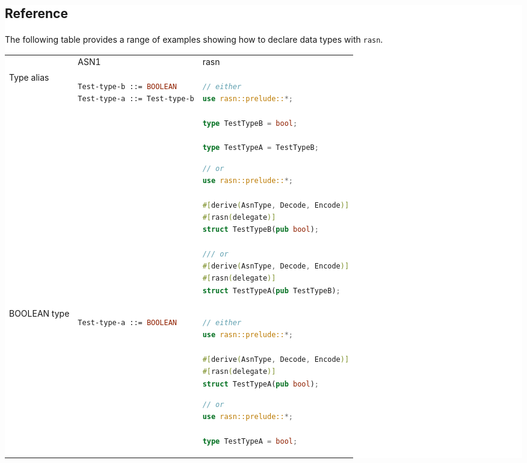 ## Reference
The following table provides a range of examples showing how to declare data types with `rasn`.

<table>
<tr>
<td></td> <td> ASN1 </td> <td> rasn </td>
</tr>
<tr>
<td>Type alias</td>
<td>

```asn
Test-type-b ::= BOOLEAN
Test-type-a ::= Test-type-b
```

</td>
<td>

```rust
// either
use rasn::prelude::*;

type TestTypeB = bool;

type TestTypeA = TestTypeB;
```
```rust
// or
use rasn::prelude::*;

#[derive(AsnType, Decode, Encode)]
#[rasn(delegate)]
struct TestTypeB(pub bool);

/// or
#[derive(AsnType, Decode, Encode)]
#[rasn(delegate)]
struct TestTypeA(pub TestTypeB);
```

</td>
</tr>
<tr>
<td>BOOLEAN type</td>
<td>

```asn
Test-type-a ::= BOOLEAN
```

</td>
<td>

```rust
// either
use rasn::prelude::*;

#[derive(AsnType, Decode, Encode)]
#[rasn(delegate)]
struct TestTypeA(pub bool);
```
```rust
// or
use rasn::prelude::*;

type TestTypeA = bool;
```

[ghs]: https://github.com/sponsors/XAMPPRocky
[lenc]: https://letsencrypt.org/docs/a-warm-welcome-to-asn1-and-der/
[mod:types]: http://docs.rs/rasn/0.4.1/rasn/types/index.html
[bun]: https://aflplus.plus